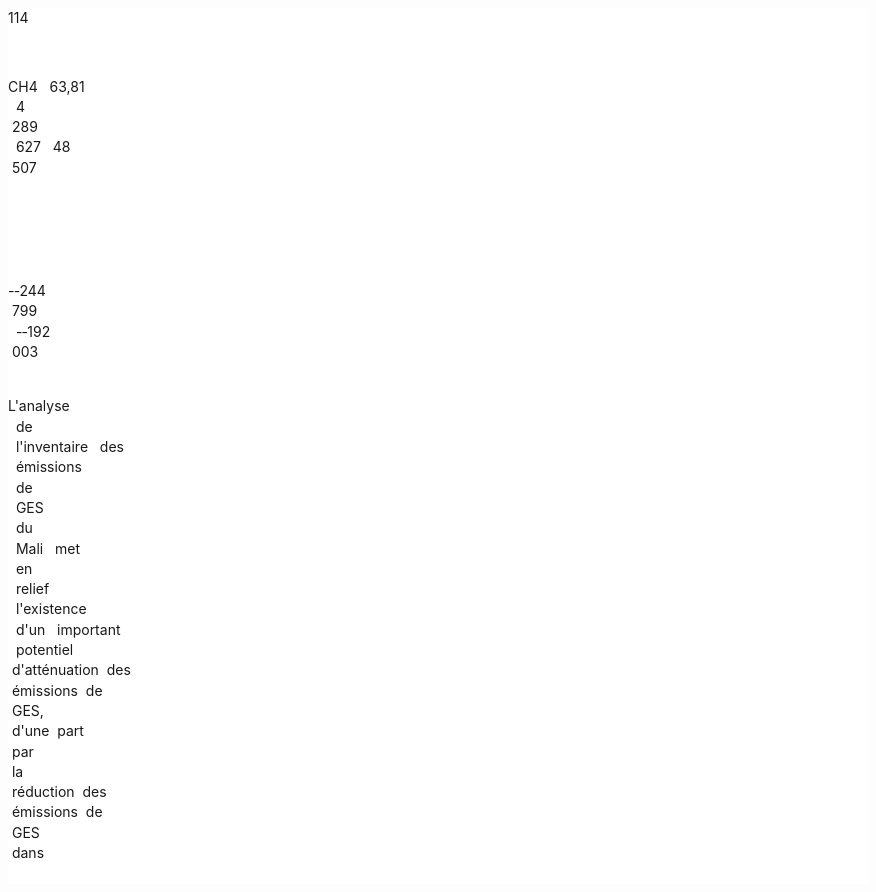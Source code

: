 114	
  

	
  

CH4	
  
63,81	
  
4	
  289	
  
627	
  
48	
  507	
  

	
  

	
  

-­‐244	
  799	
  
-­‐192	
  003	
  

L'analyse	
   de	
   l'inventaire	
   des	
   émissions	
   de	
   GES	
   du	
   Mali	
   met	
   en	
   relief	
   l'existence	
   d'un	
   important	
  
potentiel	
  d'atténuation	
  des	
  émissions	
  de	
  GES,	
  d'une	
  part	
  par	
  la	
  réduction	
  des	
  émissions	
  de	
  GES	
  dans	
  